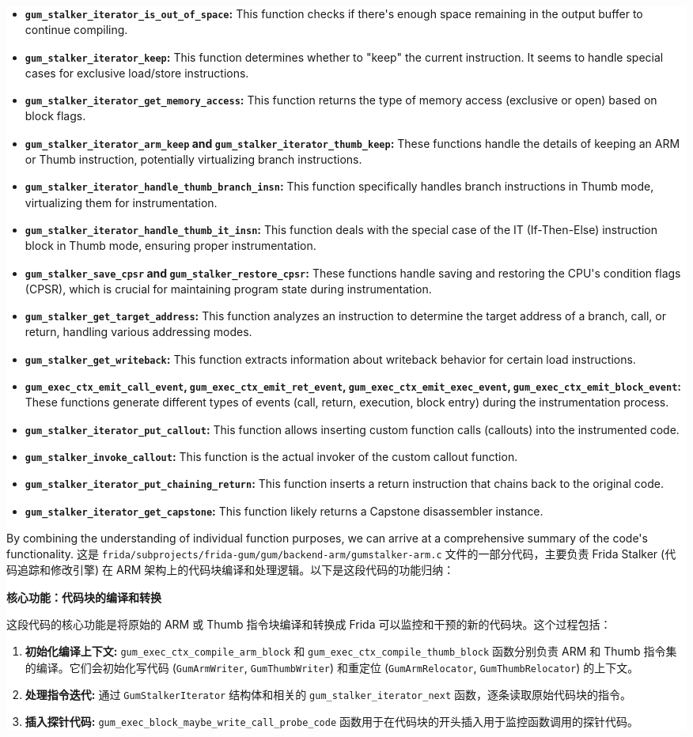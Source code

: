 * **`gum_stalker_iterator_is_out_of_space`:** This function checks if there's enough space remaining in the output buffer to continue compiling.

* **`gum_stalker_iterator_keep`:** This function determines whether to "keep" the current instruction. It seems to handle special cases for exclusive load/store instructions.

* **`gum_stalker_iterator_get_memory_access`:** This function returns the type of memory access (exclusive or open) based on block flags.

* **`gum_stalker_iterator_arm_keep` and `gum_stalker_iterator_thumb_keep`:** These functions handle the details of keeping an ARM or Thumb instruction, potentially virtualizing branch instructions.

* **`gum_stalker_iterator_handle_thumb_branch_insn`:** This function specifically handles branch instructions in Thumb mode, virtualizing them for instrumentation.

* **`gum_stalker_iterator_handle_thumb_it_insn`:** This function deals with the special case of the IT (If-Then-Else) instruction block in Thumb mode, ensuring proper instrumentation.

* **`gum_stalker_save_cpsr` and `gum_stalker_restore_cpsr`:** These functions handle saving and restoring the CPU's condition flags (CPSR), which is crucial for maintaining program state during instrumentation.

* **`gum_stalker_get_target_address`:** This function analyzes an instruction to determine the target address of a branch, call, or return, handling various addressing modes.

* **`gum_stalker_get_writeback`:** This function extracts information about writeback behavior for certain load instructions.

* **`gum_exec_ctx_emit_call_event`, `gum_exec_ctx_emit_ret_event`, `gum_exec_ctx_emit_exec_event`, `gum_exec_ctx_emit_block_event`:** These functions generate different types of events (call, return, execution, block entry) during the instrumentation process.

* **`gum_stalker_iterator_put_callout`:** This function allows inserting custom function calls (callouts) into the instrumented code.

* **`gum_stalker_invoke_callout`:** This function is the actual invoker of the custom callout function.

* **`gum_stalker_iterator_put_chaining_return`:** This function inserts a return instruction that chains back to the original code.

* **`gum_stalker_iterator_get_capstone`:** This function likely returns a Capstone disassembler instance.

By combining the understanding of individual function purposes, we can arrive at a comprehensive summary of the code's functionality.
这是 `frida/subprojects/frida-gum/gum/backend-arm/gumstalker-arm.c` 文件的一部分代码，主要负责 Frida Stalker (代码追踪和修改引擎) 在 ARM 架构上的代码块编译和处理逻辑。以下是这段代码的功能归纳：

**核心功能：代码块的编译和转换**

这段代码的核心功能是将原始的 ARM 或 Thumb 指令块编译和转换成 Frida 可以监控和干预的新的代码块。这个过程包括：

1. **初始化编译上下文:**  `gum_exec_ctx_compile_arm_block` 和 `gum_exec_ctx_compile_thumb_block` 函数分别负责 ARM 和 Thumb 指令集的编译。它们会初始化写代码 (`GumArmWriter`, `GumThumbWriter`) 和重定位 (`GumArmRelocator`, `GumThumbRelocator`) 的上下文。

2. **处理指令迭代:**  通过 `GumStalkerIterator` 结构体和相关的 `gum_stalker_iterator_next` 函数，逐条读取原始代码块的指令。

3. **插入探针代码:**  `gum_exec_block_maybe_write_call_probe_code` 函数用于在代码块的开头插入用于监控函数调用的探针代码。
